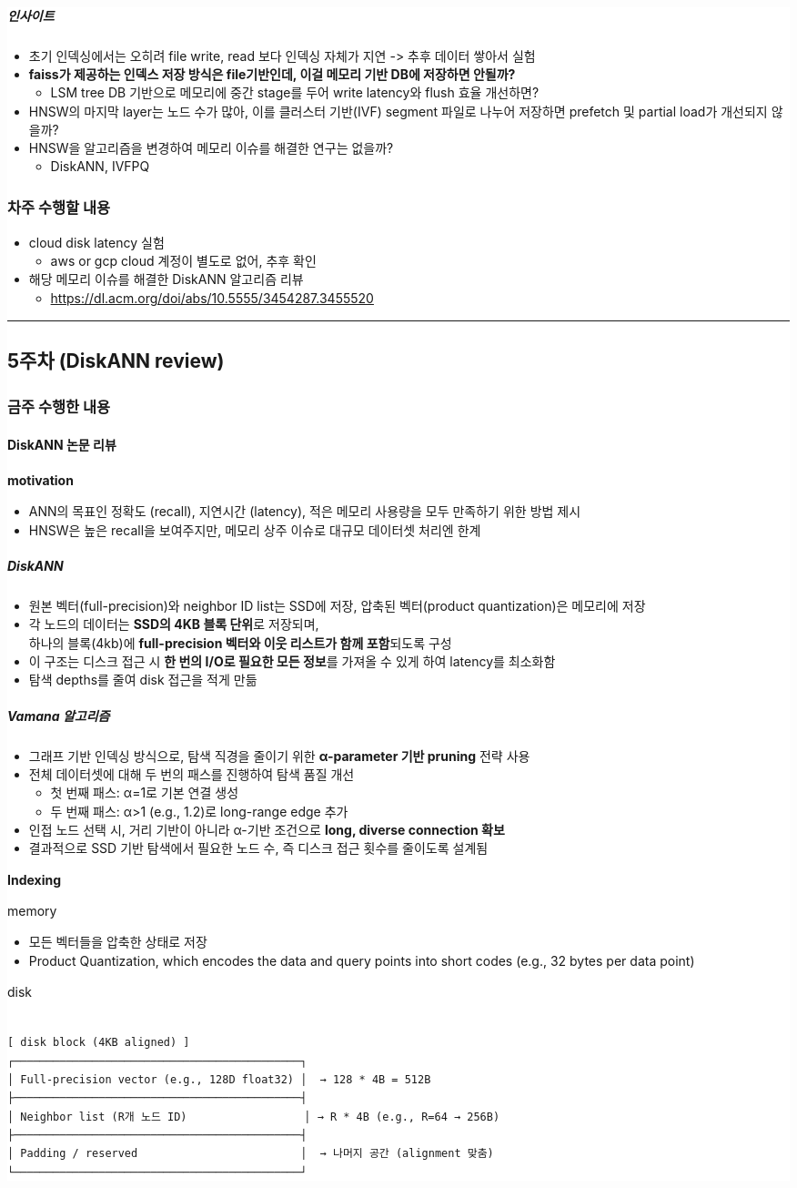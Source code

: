 ##### 인사이트
- 초기 인덱싱에서는 오히려 file write, read 보다 인덱싱 자체가 지연 -> 추후 데이터 쌓아서 실험
- **faiss가 제공하는 인덱스 저장 방식은 file기반인데, 이걸 메모리 기반 DB에 저장하면 안될까?**
	- LSM tree DB 기반으로 메모리에 중간 stage를 두어 write latency와 flush 효율 개선하면?
- HNSW의 마지막 layer는 노드 수가 많아, 이를 클러스터 기반(IVF) segment 파일로 나누어 저장하면 prefetch 및 partial load가 개선되지 않을까?
- HNSW을 알고리즘을 변경하여 메모리 이슈를 해결한 연구는 없을까?
	- DiskANN, IVFPQ

### 차주 수행할 내용
- cloud disk latency 실험
	- aws or gcp cloud 계정이 별도로 없어, 추후 확인
- 해당 메모리 이슈를 해결한 DiskANN 알고리즘 리뷰
	- https://dl.acm.org/doi/abs/10.5555/3454287.3455520



---
## 5주차 (DiskANN review)

### 금주 수행한 내용

#### DiskANN 논문 리뷰

**motivation**
- ANN의 목표인 정확도 (recall), 지연시간 (latency), 적은 메모리 사용량을 모두 만족하기 위한 방법 제시
- HNSW은 높은 recall을 보여주지만, 메모리 상주 이슈로 대규모 데이터셋 처리엔 한계

##### DiskANN
- 원본 벡터(full-precision)와 neighbor ID list는 SSD에 저장, 압축된 벡터(product quantization)은 메모리에 저장
- 각 노드의 데이터는 **SSD의 4KB 블록 단위**로 저장되며,  
    하나의 블록(4kb)에 **full-precision 벡터와 이웃 리스트가 함께 포함**되도록 구성
- 이 구조는 디스크 접근 시 **한 번의 I/O로 필요한 모든 정보**를 가져올 수 있게 하여 latency를 최소화함
- 탐색 depths를 줄여 disk 접근을 적게 만듦

##### Vamana 알고리즘
- 그래프 기반 인덱싱 방식으로, 탐색 직경을 줄이기 위한 **α-parameter 기반 pruning** 전략 사용
- 전체 데이터셋에 대해 두 번의 패스를 진행하여 탐색 품질 개선
    - 첫 번째 패스: α=1로 기본 연결 생성    
    - 두 번째 패스: α>1 (e.g., 1.2)로 long-range edge 추가    
- 인접 노드 선택 시, 거리 기반이 아니라 α-기반 조건으로 **long, diverse connection 확보**
- 결과적으로 SSD 기반 탐색에서 필요한 노드 수, 즉 디스크 접근 횟수를 줄이도록 설계됨

**Indexing**

memory
- 모든 벡터들을 압축한 상태로 저장
- Product Quantization, which encodes the data and query points into short codes (e.g., 32 bytes per data point)

disk
```

[ disk block (4KB aligned) ]
┌────────────────────────────────────────────┐
│ Full-precision vector (e.g., 128D float32) │  → 128 * 4B = 512B
├────────────────────────────────────────────┤
│ Neighbor list (R개 노드 ID)                  │ → R * 4B (e.g., R=64 → 256B)
├────────────────────────────────────────────┤
│ Padding / reserved                         │  → 나머지 공간 (alignment 맞춤)
└────────────────────────────────────────────┘
```
